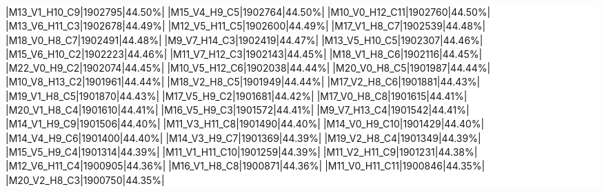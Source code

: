 |M13_V1_H10_C9|1902795|44.50%|
|M15_V4_H9_C5|1902764|44.50%|
|M10_V0_H12_C11|1902760|44.50%|
|M13_V6_H11_C3|1902678|44.49%|
|M12_V5_H11_C5|1902600|44.49%|
|M17_V1_H8_C7|1902539|44.48%|
|M18_V0_H8_C7|1902491|44.48%|
|M9_V7_H14_C3|1902419|44.47%|
|M13_V5_H10_C5|1902307|44.46%|
|M15_V6_H10_C2|1902223|44.46%|
|M11_V7_H12_C3|1902143|44.45%|
|M18_V1_H8_C6|1902116|44.45%|
|M22_V0_H9_C2|1902074|44.45%|
|M10_V5_H12_C6|1902038|44.44%|
|M20_V0_H8_C5|1901987|44.44%|
|M10_V8_H13_C2|1901961|44.44%|
|M18_V2_H8_C5|1901949|44.44%|
|M17_V2_H8_C6|1901881|44.43%|
|M19_V1_H8_C5|1901870|44.43%|
|M17_V5_H9_C2|1901681|44.42%|
|M17_V0_H8_C8|1901615|44.41%|
|M20_V1_H8_C4|1901610|44.41%|
|M16_V5_H9_C3|1901572|44.41%|
|M9_V7_H13_C4|1901542|44.41%|
|M14_V1_H9_C9|1901506|44.40%|
|M11_V3_H11_C8|1901490|44.40%|
|M14_V0_H9_C10|1901429|44.40%|
|M14_V4_H9_C6|1901400|44.40%|
|M14_V3_H9_C7|1901369|44.39%|
|M19_V2_H8_C4|1901349|44.39%|
|M15_V5_H9_C4|1901314|44.39%|
|M11_V1_H11_C10|1901259|44.39%|
|M11_V2_H11_C9|1901231|44.38%|
|M12_V6_H11_C4|1900905|44.36%|
|M16_V1_H8_C8|1900871|44.36%|
|M11_V0_H11_C11|1900846|44.35%|
|M20_V2_H8_C3|1900750|44.35%|